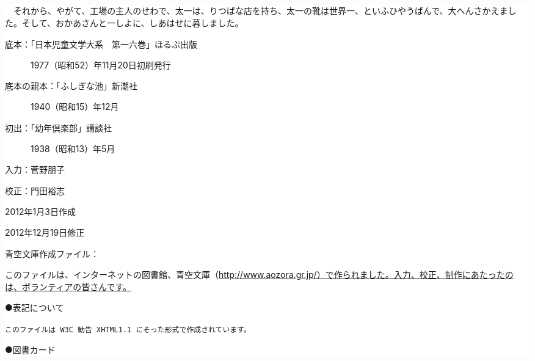 　それから、やがて、工場の主人のせわで、太一は、りつぱな店を持ち、太一の靴は世界一、といふひやうばんで、大へんさかえました。そして、おかあさんと一しよに、しあはせに暮しました。













底本：「日本児童文学大系　第一六巻」ほるぷ出版

　　　1977（昭和52）年11月20日初刷発行

底本の親本：「ふしぎな池」新潮社

　　　1940（昭和15）年12月

初出：「幼年倶楽部」講談社

　　　1938（昭和13）年5月

入力：菅野朋子

校正：門田裕志

2012年1月3日作成

2012年12月19日修正

青空文庫作成ファイル：

このファイルは、インターネットの図書館、青空文庫（http://www.aozora.gr.jp/）で作られました。入力、校正、制作にあたったのは、ボランティアの皆さんです。











●表記について


	このファイルは W3C 勧告 XHTML1.1 にそった形式で作成されています。







●図書カード